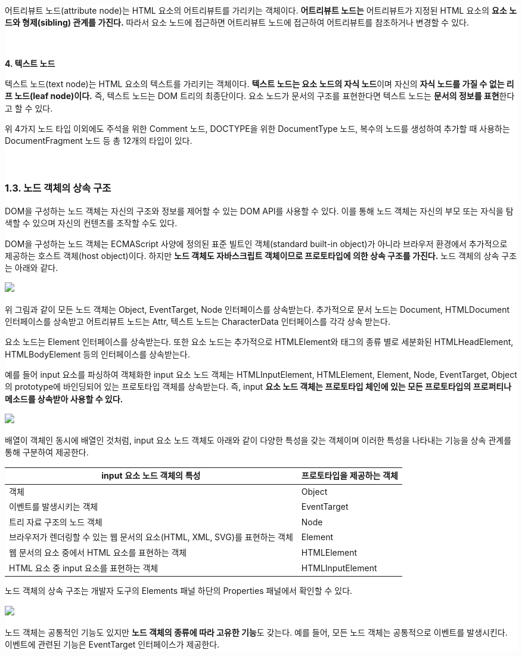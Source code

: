 어트리뷰트 노드(attribute node)는 HTML 요소의 어트리뷰트를 가리키는 객체이다. **어트리뷰트 노드는** 어트리뷰트가 지정된 HTML 요소의 **요소 노드와 형제(sibling) 관계를 가진다.** 따라서 요소 노드에 접근하면 어트리뷰트 노드에 접근하여 어트리뷰트를 참조하거나 변경할 수 있다.

&nbsp;  

**4. 텍스트 노드**

텍스트 노드(text node)는 HTML 요소의 텍스트를 가리키는 객체이다. **텍스트 노드는 요소 노드의 자식 노드**이며 자신의 **자식 노드를 가질 수 없는 리프 노드(leaf node)이다.** 즉, 텍스트 노드는 DOM 트리의 최종단이다. 요소 노드가 문서의 구조를 표현한다면 텍스트 노드는 **문서의 정보를 표현**한다고 할 수 있다.

위 4가지 노드 타입 이외에도 주석을 위한 Comment 노드, DOCTYPE을 위한 DocumentType 노드, 복수의 노드를 생성하여 추가할 때 사용하는 DocumentFragment 노드 등 총 12개의 타입이 있다.

&nbsp;  

### 1.3. 노드 객체의 상속 구조

DOM을 구성하는 노드 객체는 자신의 구조와 정보를 제어할 수 있는 DOM API를 사용할 수 있다. 이를 통해 노드 객체는 자신의 부모 또는 자식을 탐색할 수 있으며 자신의 컨텐츠를 조작할 수도 있다.

DOM을 구성하는 노드 객체는 ECMAScript 사양에 정의된 표준 빌트인 객체(standard built-in object)가 아니라 브라우저 환경에서 추가적으로 제공하는 호스트 객체(host object)이다. 하지만 **노드 객체도 자바스크립트 객체이므로 프로토타입에 의한 상속 구조를 가진다.** 노드 객체의 상속 구조는 아래와 같다.

<img src="https://user-images.githubusercontent.com/32444914/83393073-26d3f800-a431-11ea-8f92-bb2f25b25cdc.png" width="70%" />

위 그림과 같이 모든 노드 객체는 Object, EventTarget, Node 인터페이스를 상속받는다. 추가적으로 문서 노드는 Document, HTMLDocument 인터페이스를 상속받고 어트리뷰트 노드는 Attr, 텍스트 노드는 CharacterData 인터페이스를 각각 상속 받는다.

요소 노드는 Element 인터페이스를 상속받는다. 또한 요소 노드는 추가적으로 HTMLElement와 태그의 종류 별로 세분화된 HTMLHeadElement, HTMLBodyElement 등의 인터페이스를 상속받는다.

예를 들어 input 요소를 파싱하여 객체화한 input 요소 노드 객체는 HTMLInputElement, HTMLElement, Element, Node, EventTarget, Object의 prototype에 바인딩되어 있는 프로토타입 객체를 상속받는다. 즉, input **요소 노드 객체는 프로토타입 체인에 있는 모든 프로토타입의 프로퍼티나 메소드를 상속받아 사용할 수 있다.**

<img src="https://user-images.githubusercontent.com/32444914/83393614-05bfd700-a432-11ea-8c35-e56aeb68daf1.png" width="60%" />

배열이 객체인 동시에 배열인 것처럼, input 요소 노드 객체도 아래와 같이 다양한 특성을 갖는 객체이며 이러한 특성을 나타내는 기능을 상속 관계를 통해 구분하여 제공한다.

| input 요소 노드 객체의 특성                                  | 프로토타입을 제공하는 객체 |
| ------------------------------------------------------------ | -------------------------- |
| 객체                                                         | Object                     |
| 이벤트를 발생시키는 객체                                     | EventTarget                |
| 트리 자료 구조의 노드 객체                                   | Node                       |
| 브라우저가 렌더링할 수 있는 웹 문서의 요소(HTML, XML, SVG)를 표현하는 객체 | Element                    |
| 웹 문서의 요소 중에서 HTML 요소를 표현하는 객체              | HTMLElement                |
| HTML 요소 중 input 요소를 표현하는 객체                      | HTMLInputElement           |

노드 객체의 상속 구조는 개발자 도구의 Elements 패널 하단의 Properties 패널에서 확인할 수 있다.

<img src="https://user-images.githubusercontent.com/32444914/83394177-13c22780-a433-11ea-8e0f-6949796ac75d.png" width="80%" />

노드 객체는 공통적인 기능도 있지만 **노드 객체의 종류에 따라 고유한 기능**도 갖는다. 예를 들어, 모든 노드 객체는 공통적으로 이벤트를 발생시킨다. 이벤트에 관련된 기능은 EventTarget 인터페이스가 제공한다.
